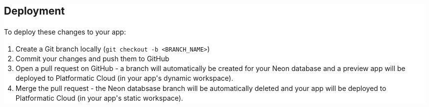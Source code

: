 

## Deployment

To deploy these changes to your app:

1. Create a Git branch locally (`git checkout -b <BRANCH_NAME>`)
2. Commit your changes and push them to GitHub
3. Open a pull request on GitHub - a branch will automatically be created for your Neon database and a preview app will be deployed to Platformatic Cloud (in your app's dynamic workspace).
4. Merge the pull request - the Neon databsase branch will be automatically deleted and your app will be deployed to Platformatic Cloud (in your app's static workspace).